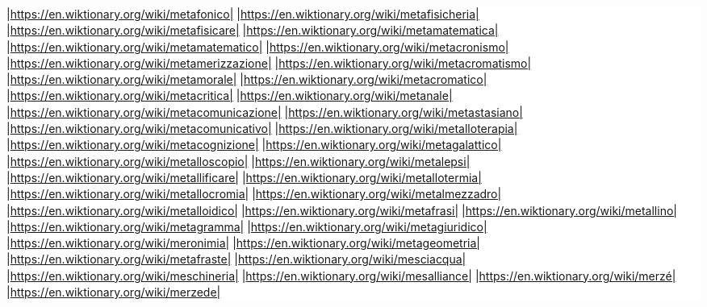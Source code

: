 |https://en.wiktionary.org/wiki/metafonico|
|https://en.wiktionary.org/wiki/metafisicheria|
|https://en.wiktionary.org/wiki/metafisicare|
|https://en.wiktionary.org/wiki/metamatematica|
|https://en.wiktionary.org/wiki/metamatematico|
|https://en.wiktionary.org/wiki/metacronismo|
|https://en.wiktionary.org/wiki/metamerizzazione|
|https://en.wiktionary.org/wiki/metacromatismo|
|https://en.wiktionary.org/wiki/metamorale|
|https://en.wiktionary.org/wiki/metacromatico|
|https://en.wiktionary.org/wiki/metacritica|
|https://en.wiktionary.org/wiki/metanale|
|https://en.wiktionary.org/wiki/metacomunicazione|
|https://en.wiktionary.org/wiki/metastasiano|
|https://en.wiktionary.org/wiki/metacomunicativo|
|https://en.wiktionary.org/wiki/metalloterapia|
|https://en.wiktionary.org/wiki/metacognizione|
|https://en.wiktionary.org/wiki/metagalattico|
|https://en.wiktionary.org/wiki/metalloscopio|
|https://en.wiktionary.org/wiki/metalepsi|
|https://en.wiktionary.org/wiki/metallificare|
|https://en.wiktionary.org/wiki/metallotermia|
|https://en.wiktionary.org/wiki/metallocromia|
|https://en.wiktionary.org/wiki/metalmezzadro|
|https://en.wiktionary.org/wiki/metalloidico|
|https://en.wiktionary.org/wiki/metafrasi|
|https://en.wiktionary.org/wiki/metallino|
|https://en.wiktionary.org/wiki/metagramma|
|https://en.wiktionary.org/wiki/metagiuridico|
|https://en.wiktionary.org/wiki/meronimia|
|https://en.wiktionary.org/wiki/metageometria|
|https://en.wiktionary.org/wiki/metafraste|
|https://en.wiktionary.org/wiki/mesciacqua|
|https://en.wiktionary.org/wiki/meschineria|
|https://en.wiktionary.org/wiki/mesalliance|
|https://en.wiktionary.org/wiki/merzé|
|https://en.wiktionary.org/wiki/merzede|
